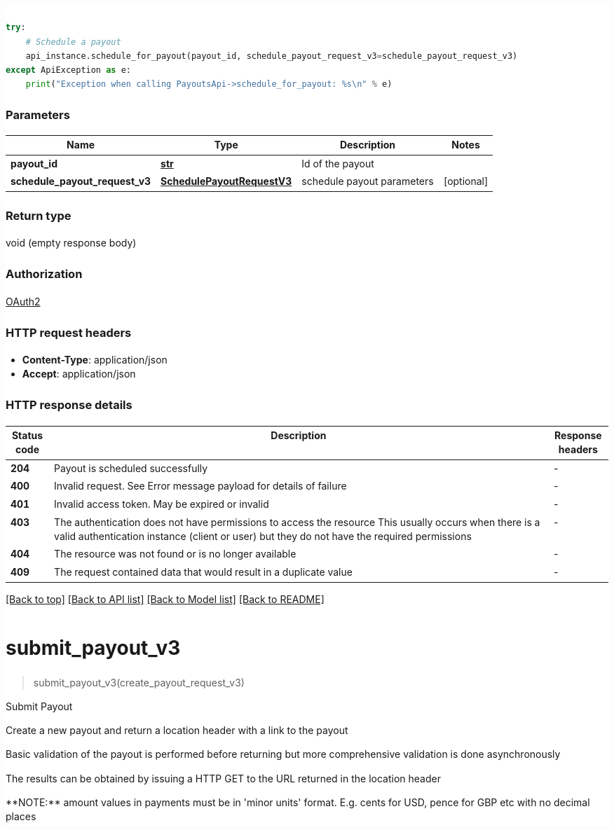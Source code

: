```python

try:
    # Schedule a payout
    api_instance.schedule_for_payout(payout_id, schedule_payout_request_v3=schedule_payout_request_v3)
except ApiException as e:
    print("Exception when calling PayoutsApi->schedule_for_payout: %s\n" % e)
```

### Parameters

Name | Type | Description  | Notes
------------- | ------------- | ------------- | -------------
 **payout_id** | [**str**](.md)| Id of the payout | 
 **schedule_payout_request_v3** | [**SchedulePayoutRequestV3**](SchedulePayoutRequestV3.md)| schedule payout parameters | [optional] 

### Return type

void (empty response body)

### Authorization

[OAuth2](../README.md#OAuth2)

### HTTP request headers

 - **Content-Type**: application/json
 - **Accept**: application/json

### HTTP response details
| Status code | Description | Response headers |
|-------------|-------------|------------------|
**204** | Payout is scheduled successfully |  -  |
**400** | Invalid request. See Error message payload for details of failure |  -  |
**401** | Invalid access token. May be expired or invalid |  -  |
**403** | The authentication does not have permissions to access the resource This usually occurs when there is a valid authentication instance (client or user) but they do not have the required permissions  |  -  |
**404** | The resource was not found or is no longer available  |  -  |
**409** | The request contained data that would result in a duplicate value  |  -  |

[[Back to top]](#) [[Back to API list]](../README.md#documentation-for-api-endpoints) [[Back to Model list]](../README.md#documentation-for-models) [[Back to README]](../README.md)

# **submit_payout_v3**
> submit_payout_v3(create_payout_request_v3)

Submit Payout

<p>Create a new payout and return a location header with a link to the payout</p> <p>Basic validation of the payout is performed before returning but more comprehensive validation is done asynchronously</p> <p>The results can be obtained by issuing a HTTP GET to the URL returned in the location header</p> <p>**NOTE:** amount values in payments must be in 'minor units' format. E.g. cents for USD, pence for GBP etc with no decimal places</p> 
